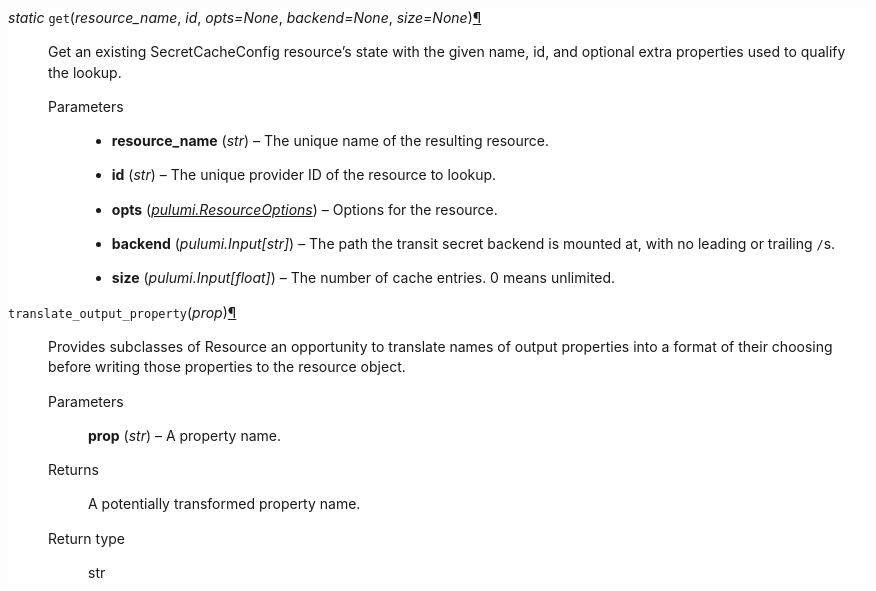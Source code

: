 <dl class="py method">
<dt id="pulumi_vault.transit.SecretCacheConfig.get">
<em class="property">static </em><code class="sig-name descname">get</code><span class="sig-paren">(</span><em class="sig-param"><span class="n">resource_name</span></em>, <em class="sig-param"><span class="n">id</span></em>, <em class="sig-param"><span class="n">opts</span><span class="o">=</span><span class="default_value">None</span></em>, <em class="sig-param"><span class="n">backend</span><span class="o">=</span><span class="default_value">None</span></em>, <em class="sig-param"><span class="n">size</span><span class="o">=</span><span class="default_value">None</span></em><span class="sig-paren">)</span><a class="headerlink" href="#pulumi_vault.transit.SecretCacheConfig.get" title="Permalink to this definition">¶</a></dt>
<dd><p>Get an existing SecretCacheConfig resource’s state with the given name, id, and optional extra
properties used to qualify the lookup.</p>
<dl class="field-list simple">
<dt class="field-odd">Parameters</dt>
<dd class="field-odd"><ul class="simple">
<li><p><strong>resource_name</strong> (<em>str</em>) – The unique name of the resulting resource.</p></li>
<li><p><strong>id</strong> (<em>str</em>) – The unique provider ID of the resource to lookup.</p></li>
<li><p><strong>opts</strong> (<a class="reference internal" href="../../pulumi/#pulumi.ResourceOptions" title="pulumi.ResourceOptions"><em>pulumi.ResourceOptions</em></a>) – Options for the resource.</p></li>
<li><p><strong>backend</strong> (<em>pulumi.Input</em><em>[</em><em>str</em><em>]</em>) – The path the transit secret backend is mounted at, with no leading or trailing <code class="docutils literal notranslate"><span class="pre">/</span></code>s.</p></li>
<li><p><strong>size</strong> (<em>pulumi.Input</em><em>[</em><em>float</em><em>]</em>) – The number of cache entries. 0 means unlimited.</p></li>
</ul>
</dd>
</dl>
</dd></dl>

<dl class="py method">
<dt id="pulumi_vault.transit.SecretCacheConfig.translate_output_property">
<code class="sig-name descname">translate_output_property</code><span class="sig-paren">(</span><em class="sig-param"><span class="n">prop</span></em><span class="sig-paren">)</span><a class="headerlink" href="#pulumi_vault.transit.SecretCacheConfig.translate_output_property" title="Permalink to this definition">¶</a></dt>
<dd><p>Provides subclasses of Resource an opportunity to translate names of output properties
into a format of their choosing before writing those properties to the resource object.</p>
<dl class="field-list simple">
<dt class="field-odd">Parameters</dt>
<dd class="field-odd"><p><strong>prop</strong> (<em>str</em>) – A property name.</p>
</dd>
<dt class="field-even">Returns</dt>
<dd class="field-even"><p>A potentially transformed property name.</p>
</dd>
<dt class="field-odd">Return type</dt>
<dd class="field-odd"><p>str</p>
</dd>
</dl>
</dd></dl>
